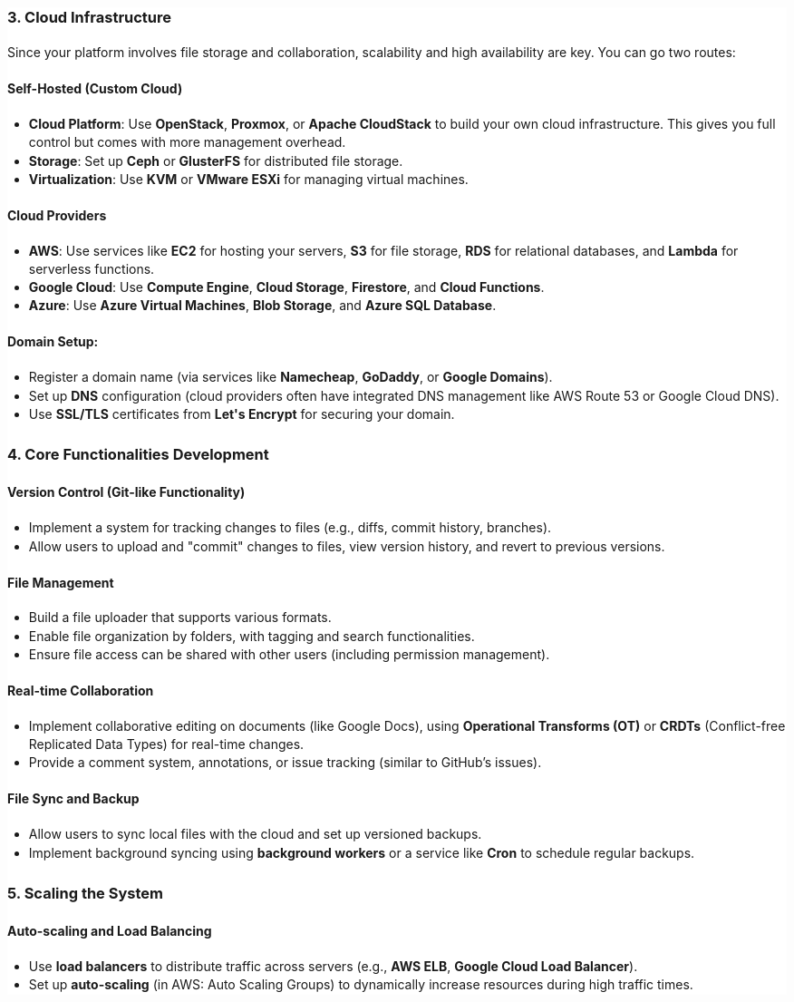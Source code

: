 ### 3. **Cloud Infrastructure**
Since your platform involves file storage and collaboration, scalability and high availability are key. You can go two routes:

#### **Self-Hosted (Custom Cloud)**
   - **Cloud Platform**: Use **OpenStack**, **Proxmox**, or **Apache CloudStack** to build your own cloud infrastructure. This gives you full control but comes with more management overhead.
   - **Storage**: Set up **Ceph** or **GlusterFS** for distributed file storage.
   - **Virtualization**: Use **KVM** or **VMware ESXi** for managing virtual machines.

#### **Cloud Providers**
   - **AWS**: Use services like **EC2** for hosting your servers, **S3** for file storage, **RDS** for relational databases, and **Lambda** for serverless functions.
   - **Google Cloud**: Use **Compute Engine**, **Cloud Storage**, **Firestore**, and **Cloud Functions**.
   - **Azure**: Use **Azure Virtual Machines**, **Blob Storage**, and **Azure SQL Database**.

#### **Domain Setup**:
   - Register a domain name (via services like **Namecheap**, **GoDaddy**, or **Google Domains**).
   - Set up **DNS** configuration (cloud providers often have integrated DNS management like AWS Route 53 or Google Cloud DNS).
   - Use **SSL/TLS** certificates from **Let's Encrypt** for securing your domain.

### 4. **Core Functionalities Development**

#### **Version Control (Git-like Functionality)**
   - Implement a system for tracking changes to files (e.g., diffs, commit history, branches).
   - Allow users to upload and "commit" changes to files, view version history, and revert to previous versions.

#### **File Management**
   - Build a file uploader that supports various formats.
   - Enable file organization by folders, with tagging and search functionalities.
   - Ensure file access can be shared with other users (including permission management).

#### **Real-time Collaboration**
   - Implement collaborative editing on documents (like Google Docs), using **Operational Transforms (OT)** or **CRDTs** (Conflict-free Replicated Data Types) for real-time changes.
   - Provide a comment system, annotations, or issue tracking (similar to GitHub’s issues).

#### **File Sync and Backup**
   - Allow users to sync local files with the cloud and set up versioned backups.
   - Implement background syncing using **background workers** or a service like **Cron** to schedule regular backups.

### 5. **Scaling the System**

#### **Auto-scaling and Load Balancing**
   - Use **load balancers** to distribute traffic across servers (e.g., **AWS ELB**, **Google Cloud Load Balancer**).
   - Set up **auto-scaling** (in AWS: Auto Scaling Groups) to dynamically increase resources during high traffic times.

